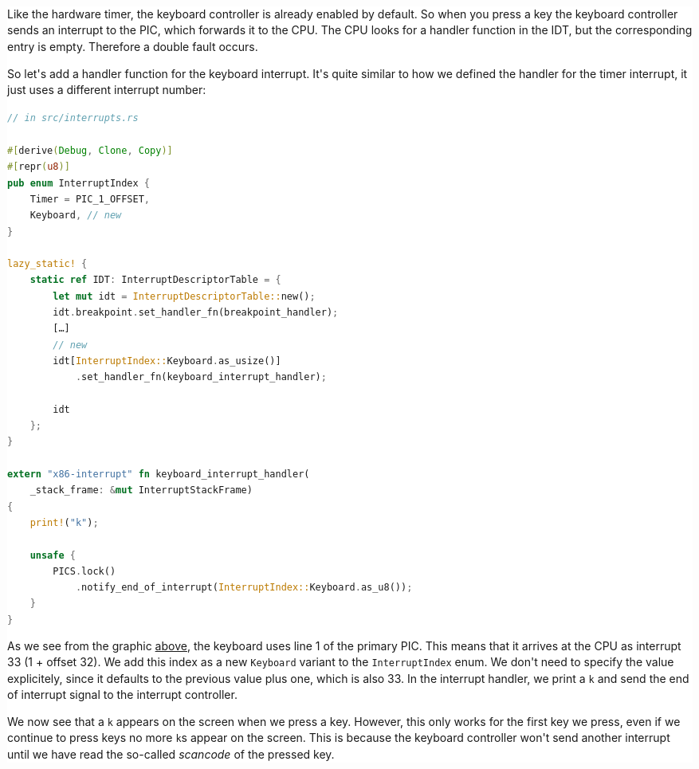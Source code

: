 [PS/2]: https://en.wikipedia.org/wiki/PS/2_port

Like the hardware timer, the keyboard controller is already enabled by default. So when you press a key the keyboard controller sends an interrupt to the PIC, which forwards it to the CPU. The CPU looks for a handler function in the IDT, but the corresponding entry is empty. Therefore a double fault occurs.

So let's add a handler function for the keyboard interrupt. It's quite similar to how we defined the handler for the timer interrupt, it just uses a different interrupt number:

```rust
// in src/interrupts.rs

#[derive(Debug, Clone, Copy)]
#[repr(u8)]
pub enum InterruptIndex {
    Timer = PIC_1_OFFSET,
    Keyboard, // new
}

lazy_static! {
    static ref IDT: InterruptDescriptorTable = {
        let mut idt = InterruptDescriptorTable::new();
        idt.breakpoint.set_handler_fn(breakpoint_handler);
        […]
        // new
        idt[InterruptIndex::Keyboard.as_usize()]
            .set_handler_fn(keyboard_interrupt_handler);

        idt
    };
}

extern "x86-interrupt" fn keyboard_interrupt_handler(
    _stack_frame: &mut InterruptStackFrame)
{
    print!("k");

    unsafe {
        PICS.lock()
            .notify_end_of_interrupt(InterruptIndex::Keyboard.as_u8());
    }
}
```

As we see from the graphic [above](#the-8259-pic), the keyboard uses line 1 of the primary PIC. This means that it arrives at the CPU as interrupt 33 (1 + offset 32). We add this index as a new `Keyboard` variant to the `InterruptIndex` enum. We don't need to specify the value explicitely, since it defaults to the previous value plus one, which is also 33. In the interrupt handler, we print a `k` and send the end of interrupt signal to the interrupt controller.

We now see that a `k` appears on the screen when we press a key. However, this only works for the first key we press, even if we continue to press keys no more `k`s appear on the screen. This is because the keyboard controller won't send another interrupt until we have read the so-called _scancode_ of the pressed key.


[GitHub]: https://github.com/phil-opp/blog_os
[at the bottom]: #comments
[post branch]: https://github.com/phil-opp/blog_os/tree/post-08
[_polling_]: https://en.wikipedia.org/wiki/Polling_(computer_science)
[APIC]: https://en.wikipedia.org/wiki/Intel_APIC_Architecture
[Intel 8259]: https://en.wikipedia.org/wiki/Intel_8259
[I/O ports]: ./second-edition/posts/04-testing/index.md#i-o-ports
[article on osdev.org]: https://wiki.osdev.org/8259_PIC
[pic crate source]: https://docs.rs/crate/pic8259_simple/0.1.1/source/src/lib.rs
[`pic8259_simple`]: https://docs.rs/pic8259_simple/0.1.1/pic8259_simple/
[`ChainedPics`]: https://docs.rs/pic8259_simple/0.1.1/pic8259_simple/struct.ChainedPics.html
[spin mutex lock]: https://docs.rs/spin/0.4.8/spin/struct.Mutex.html#method.lock
[`initialize`]: https://docs.rs/pic8259_simple/0.1.1/pic8259_simple/struct.ChainedPics.html#method.initialize
[Intel 8253]: https://en.wikipedia.org/wiki/Intel_8253
[C-like enum]: https://doc.rust-lang.org/reference/items/enumerations.html#custom-discriminant-values-for-field-less-enumerations
[`InterruptDescriptorTable`]: https://docs.rs/x86_64/0.5.2/x86_64/structures/idt/struct.InterruptDescriptorTable.html
[`IndexMut`]: https://doc.rust-lang.org/core/ops/trait.IndexMut.html
[APIC timer]: https://wiki.osdev.org/APIC_timer
[configuring the PIT]: https://wiki.osdev.org/Programmable_Interval_Timer
[vga spinlock]: ./second-edition/posts/03-vga-text-buffer/index.md#spinlocks
[`without_interrupts`]: https://docs.rs/x86_64/0.5.2/x86_64/instructions/interrupts/fn.without_interrupts.html
[closure]: https://doc.rust-lang.org/book/second-edition/ch13-01-closures.html
[`hlt` instruction]: https://en.wikipedia.org/wiki/HLT_(x86_instruction)
[thin wrapper]: https://github.com/rust-osdev/x86_64/blob/5e8e218381c5205f5777cb50da3ecac5d7e3b1ab/src/instructions/mod.rs#L16-L22
[I/O port]: ./second-edition/posts/04-testing/index.md#i-o-ports
[`Port`]: https://docs.rs/x86_64/0.5.2/x86_64/instructions/port/struct.Port.html
[_scancode_]: https://en.wikipedia.org/wiki/Scancode
[IBM XT]: https://en.wikipedia.org/wiki/IBM_Personal_Computer_XT
[IBM 3270 PC]: https://en.wikipedia.org/wiki/IBM_3270_PC
[IBM AT]: https://en.wikipedia.org/wiki/IBM_Personal_Computer/AT
[scancode set 1]: https://wiki.osdev.org/Keyboard#Scan_Code_Set_1
[match]: https://doc.rust-lang.org/book/ch06-02-match.html
[`if let`]: https://doc.rust-lang.org/book/ch18-01-all-the-places-for-patterns.html#conditional-if-let-expressions
[shadow]: https://doc.rust-lang.org/book/ch03-01-variables-and-mutability.html#shadowing
[`pc-keyboard`]: https://docs.rs/pc-keyboard/0.3.1/pc_keyboard/
[`Keyboard`]: https://docs.rs/pc-keyboard/0.3.1/pc_keyboard/struct.Keyboard.html
[`add_byte`]: https://docs.rs/pc-keyboard/0.3.1/pc_keyboard/struct.Keyboard.html#method.add_byte
[`KeyEvent`]: https://docs.rs/pc-keyboard/0.3.1/pc_keyboard/struct.KeyEvent.html
[`process_keyevent`]: https://docs.rs/pc-keyboard/0.3.1/pc_keyboard/struct.Keyboard.html#method.process_keyevent
[configuration commands]: https://wiki.osdev.org/PS/2_Keyboard#Commands